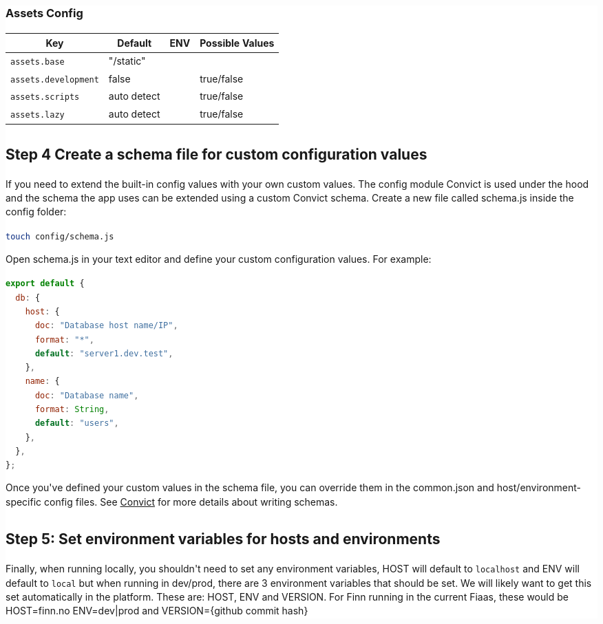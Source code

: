 ### Assets Config

| Key                  | Default     | ENV | Possible Values |
| -------------------- | ----------- | --- | --------------- |
| `assets.base`        | "/static"   |     |                 |
| `assets.development` | false       |     | true/false      |
| `assets.scripts`     | auto detect |     | true/false      |
| `assets.lazy`        | auto detect |     | true/false      |

## Step 4 Create a schema file for custom configuration values

If you need to extend the built-in config values with your own custom values.
The config module Convict is used under the hood and the schema the app uses can be extended using a custom Convict schema.
Create a new file called schema.js inside the config folder:

```bash
touch config/schema.js
```

Open schema.js in your text editor and define your custom configuration values. For example:

```js
export default {
  db: {
    host: {
      doc: "Database host name/IP",
      format: "*",
      default: "server1.dev.test",
    },
    name: {
      doc: "Database name",
      format: String,
      default: "users",
    },
  },
};
```

Once you've defined your custom values in the schema file, you can override them in the common.json and host/environment-specific config files.
See [Convict](https://www.npmjs.com/package/convict) for more details about writing schemas.

## Step 5: Set environment variables for hosts and environments

Finally, when running locally, you shouldn't need to set any environment variables, HOST will default to `localhost` and ENV will default to `local`
but when running in dev/prod, there are 3 environment variables that should be set. We will likely want to get this set automatically in the platform.
These are: HOST, ENV and VERSION. For Finn running in the current Fiaas, these would be HOST=finn.no ENV=dev|prod and VERSION={github commit hash}
